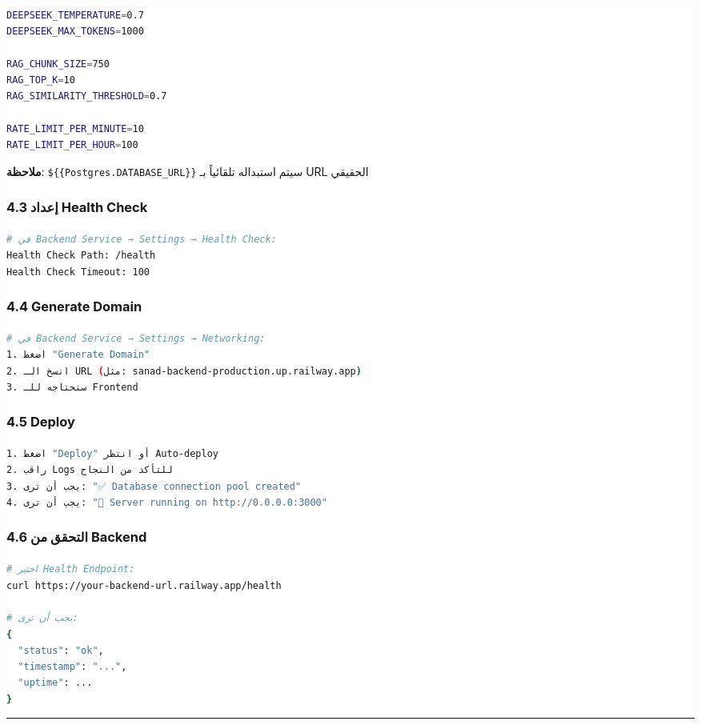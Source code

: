 ```bash
DEEPSEEK_TEMPERATURE=0.7
DEEPSEEK_MAX_TOKENS=1000

RAG_CHUNK_SIZE=750
RAG_TOP_K=10
RAG_SIMILARITY_THRESHOLD=0.7

RATE_LIMIT_PER_MINUTE=10
RATE_LIMIT_PER_HOUR=100
```

**ملاحظة**: `${{Postgres.DATABASE_URL}}` سيتم استبداله تلقائياً بـ URL الحقيقي

### 4.3 إعداد Health Check

```bash
# في Backend Service → Settings → Health Check:
Health Check Path: /health
Health Check Timeout: 100
```

### 4.4 Generate Domain

```bash
# في Backend Service → Settings → Networking:
1. اضغط "Generate Domain"
2. انسخ الـ URL (مثل: sanad-backend-production.up.railway.app)
3. سنحتاجه للـ Frontend
```

### 4.5 Deploy

```bash
1. اضغط "Deploy" أو انتظر Auto-deploy
2. راقب Logs للتأكد من النجاح
3. يجب أن ترى: "✅ Database connection pool created"
4. يجب أن ترى: "🚀 Server running on http://0.0.0.0:3000"
```

### 4.6 التحقق من Backend

```bash
# اختبر Health Endpoint:
curl https://your-backend-url.railway.app/health

# يجب أن ترى:
{
  "status": "ok",
  "timestamp": "...",
  "uptime": ...
}
```

---
